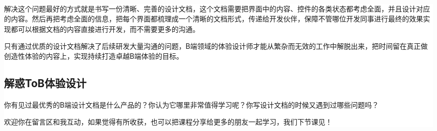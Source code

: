 解决这个问题最好的方式就是书写一份清晰、完善的设计文档，这个文档需要把界面中的内容、控件的各类状态都考虑全面，并且设计对应的内容。然后再把考虑全面的信息，把每个界面都梳理成一个清晰的文档形式，传递给开发伙伴，保障不管哪位开发同事进行最终的效果实现都可以根据文档的内容直接进行开发，而不需要更多的沟通。

只有通过优质的设计文档解决了后续研发大量沟通的问题，B端领域的体验设计师才能从繁杂而无效的工作中解脱出来，把时间留在真正做创造性体验的内容上，实现持续打造卓越B端体验的目标。

## 解惑ToB体验设计

你有见过最优秀的B端设计文档是什么产品的？你认为它哪里非常值得学习呢？你写设计文档的时候又遇到过哪些问题吗？

欢迎你在留言区和我互动，如果觉得有所收获，也可以把课程分享给更多的朋友一起学习，我们下节课见！